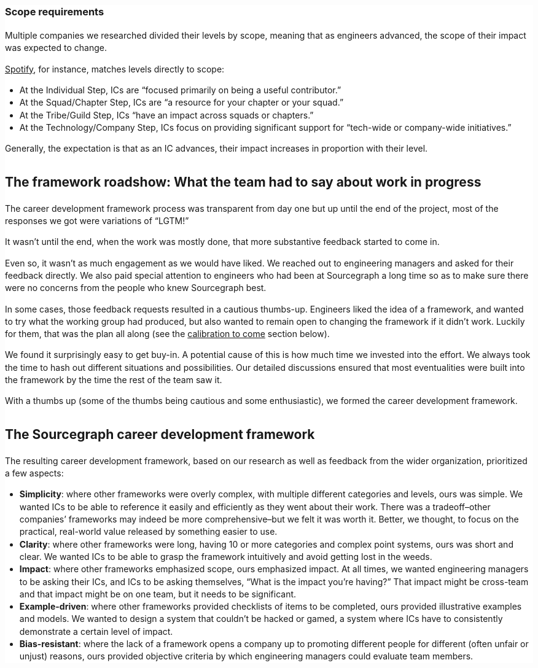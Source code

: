 ### Scope requirements

Multiple companies we researched divided their levels by scope, meaning that as engineers advanced, the scope of their impact was expected to change.

[Spotify](https://engineering.atspotify.com/2016/02/15/spotify-technology-career-steps/), for instance, matches levels directly to scope:

- At the Individual Step, ICs are “focused primarily on being a useful contributor.”
- At the Squad/Chapter Step, ICs are “a resource for your chapter or your squad.”
- At the Tribe/Guild Step, ICs “have an impact across squads or chapters.”
- At the Technology/Company Step, ICs focus on providing significant support for “tech-wide or company-wide initiatives.”

Generally, the expectation is that as an IC advances, their impact increases in proportion with their level.

## The framework roadshow: What the team had to say about work in progress

The career development framework process was transparent from day one but up until the end of the project, most of the responses we got were variations of “LGTM!”

It wasn’t until the end, when the work was mostly done, that more substantive feedback started to come in.

Even so, it wasn’t as much engagement as we would have liked. We reached out to engineering managers and asked for their feedback directly. We also paid special attention to engineers who had been at Sourcegraph a long time so as to make sure there were no concerns from the people who knew Sourcegraph best.

In some cases, those feedback requests resulted in a cautious thumbs-up. Engineers liked the idea of a framework, and wanted to try what the working group had produced, but also wanted to remain open to changing the framework if it didn’t work. Luckily for them, that was the plan all along (see the [calibration to come](#calibration-to-come) section below).

We found it surprisingly easy to get buy-in. A potential cause of this is how much time we invested into the effort. We always took the time to hash out different situations and possibilities. Our detailed discussions ensured that most eventualities were built into the framework by the time the rest of the team saw it.

With a thumbs up (some of the thumbs being cautious and some enthusiastic), we formed the career development framework.

## The Sourcegraph career development framework

The resulting career development framework, based on our research as well as feedback from the wider organization, prioritized a few aspects:

- **Simplicity**: where other frameworks were overly complex, with multiple different categories and levels, ours was simple. We wanted ICs to be able to reference it easily and efficiently as they went about their work. There was a tradeoff–other companies’ frameworks may indeed be more comprehensive–but we felt it was worth it. Better, we thought, to focus on the practical, real-world value released by something easier to use.
- **Clarity**: where other frameworks were long, having 10 or more categories and complex point systems, ours was short and clear. We wanted ICs to be able to grasp the framework intuitively and avoid getting lost in the weeds.
- **Impact**: where other frameworks emphasized scope, ours emphasized impact. At all times, we wanted engineering managers to be asking their ICs, and ICs to be asking themselves, “What is the impact you’re having?” That impact might be cross-team and that impact might be on one team, but it needs to be significant.
- **Example-driven**: where other frameworks provided checklists of items to be completed, ours provided illustrative examples and models. We wanted to design a system that couldn’t be hacked or gamed, a system where ICs have to consistently demonstrate a certain level of impact.
- **Bias-resistant**: where the lack of a framework opens a company up to promoting different people for different (often unfair or unjust) reasons, ours provided objective criteria by which engineering managers could evaluate team members.